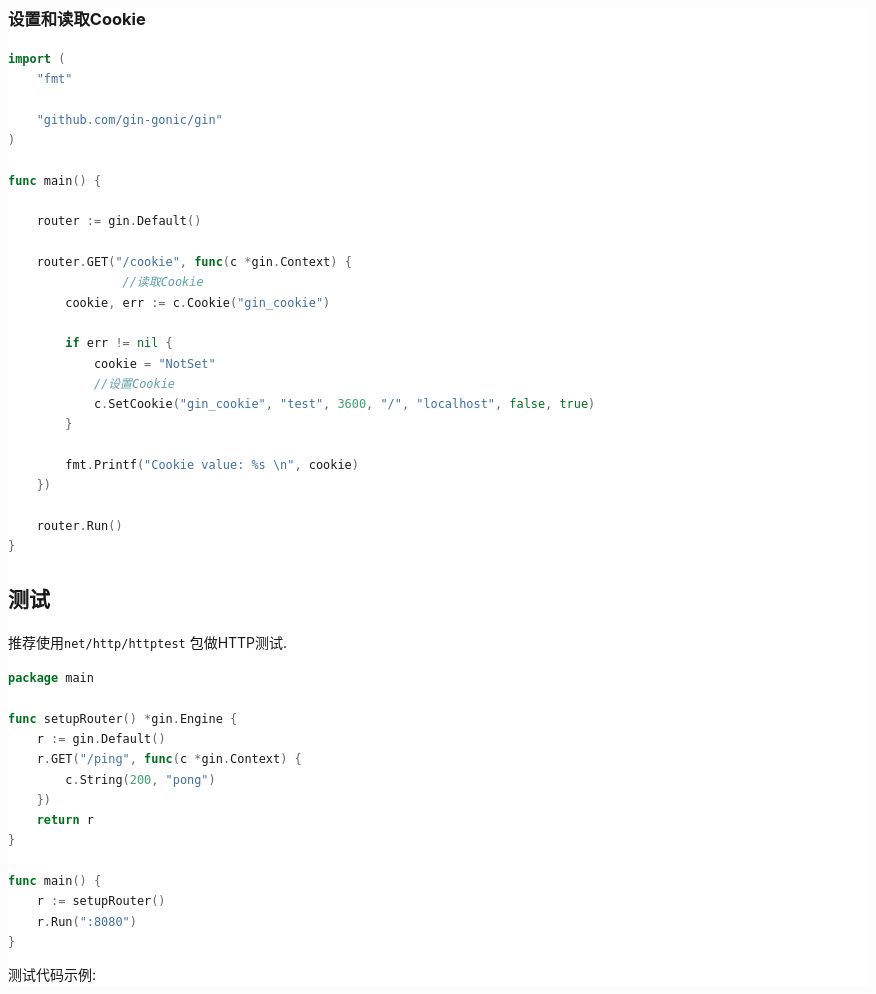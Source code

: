 ### 设置和读取Cookie

```go
import (
    "fmt"

    "github.com/gin-gonic/gin"
)

func main() {

    router := gin.Default()

    router.GET("/cookie", func(c *gin.Context) {
				//读取Cookie
        cookie, err := c.Cookie("gin_cookie")

        if err != nil {
            cookie = "NotSet"
          	//设置Cookie
            c.SetCookie("gin_cookie", "test", 3600, "/", "localhost", false, true)
        }

        fmt.Printf("Cookie value: %s \n", cookie)
    })

    router.Run()
}
```


## 测试

推荐使用`net/http/httptest` 包做HTTP测试.

```go
package main

func setupRouter() *gin.Engine {
	r := gin.Default()
	r.GET("/ping", func(c *gin.Context) {
		c.String(200, "pong")
	})
	return r
}

func main() {
	r := setupRouter()
	r.Run(":8080")
}
```

测试代码示例:
